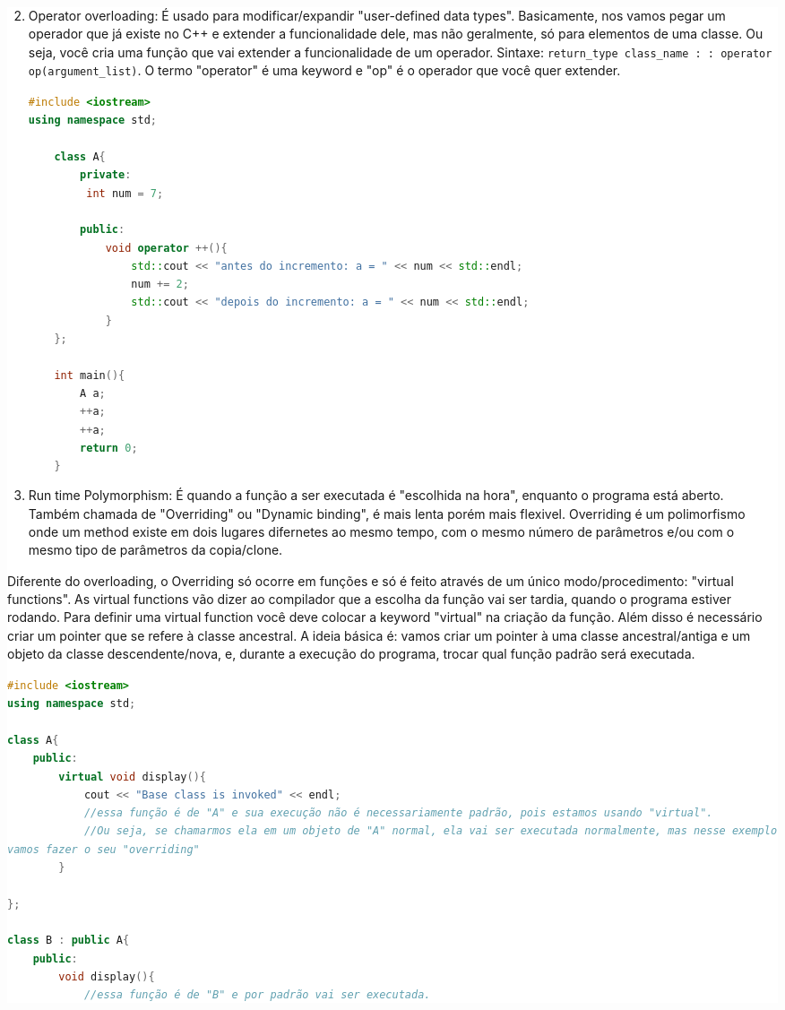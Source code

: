 2. Operator overloading:
   É usado para modificar/expandir "user-defined data types". Basicamente, nos vamos pegar um operador que já existe no C++ e extender a funcionalidade dele, mas não geralmente, só para elementos de uma classe.
   Ou seja, você cria uma função que vai extender a funcionalidade de um operador. Sintaxe: `return_type class_name : : operator op(argument_list)`. O termo "operator" é uma keyword e "op" é o operador que você quer extender.

   ```c++
   #include <iostream>
   using namespace std;

       class A{
           private:
       	    int num = 7;

           public:
               void operator ++(){
                   std::cout << "antes do incremento: a = " << num << std::endl;
                   num += 2;
                   std::cout << "depois do incremento: a = " << num << std::endl;
               }
       };

       int main(){
           A a;
           ++a;
           ++a;
           return 0;
       }
   ```

3. Run time Polymorphism:
   É quando a função a ser executada é "escolhida na hora", enquanto o programa está aberto. Também chamada de "Overriding" ou "Dynamic binding", é mais lenta porém mais flexivel.
   Overriding é um polimorfismo onde um method existe em dois lugares difernetes ao mesmo tempo, com o mesmo número de parâmetros e/ou com o mesmo tipo de parâmetros da copia/clone.

Diferente do overloading, o Overriding só ocorre em funções e só é feito através de um único modo/procedimento: "virtual functions". As virtual functions vão dizer ao compilador que a escolha da função vai ser tardia, quando o programa estiver rodando.
Para definir uma virtual function você deve colocar a keyword "virtual" na criação da função. Além disso é necessário criar um pointer que se refere à classe ancestral.
A ideia básica é: vamos criar um pointer à uma classe ancestral/antiga e um objeto da classe descendente/nova, e, durante a execução do programa, trocar qual função padrão será executada.

```c++
#include <iostream>
using namespace std;

class A{
    public:
        virtual void display(){
            cout << "Base class is invoked" << endl;
            //essa função é de "A" e sua execução não é necessariamente padrão, pois estamos usando "virtual".
            //Ou seja, se chamarmos ela em um objeto de "A" normal, ela vai ser executada normalmente, mas nesse exemplo vamos fazer o seu "overriding"
        }

};

class B : public A{
    public:
        void display(){
            //essa função é de "B" e por padrão vai ser executada.
```